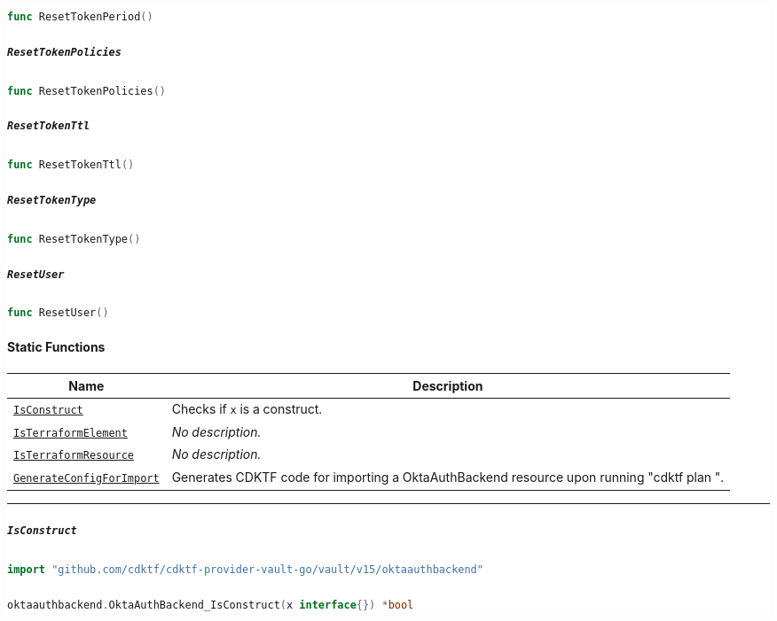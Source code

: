 ```go
func ResetTokenPeriod()
```

##### `ResetTokenPolicies` <a name="ResetTokenPolicies" id="@cdktf/provider-vault.oktaAuthBackend.OktaAuthBackend.resetTokenPolicies"></a>

```go
func ResetTokenPolicies()
```

##### `ResetTokenTtl` <a name="ResetTokenTtl" id="@cdktf/provider-vault.oktaAuthBackend.OktaAuthBackend.resetTokenTtl"></a>

```go
func ResetTokenTtl()
```

##### `ResetTokenType` <a name="ResetTokenType" id="@cdktf/provider-vault.oktaAuthBackend.OktaAuthBackend.resetTokenType"></a>

```go
func ResetTokenType()
```

##### `ResetUser` <a name="ResetUser" id="@cdktf/provider-vault.oktaAuthBackend.OktaAuthBackend.resetUser"></a>

```go
func ResetUser()
```

#### Static Functions <a name="Static Functions" id="Static Functions"></a>

| **Name** | **Description** |
| --- | --- |
| <code><a href="#@cdktf/provider-vault.oktaAuthBackend.OktaAuthBackend.isConstruct">IsConstruct</a></code> | Checks if `x` is a construct. |
| <code><a href="#@cdktf/provider-vault.oktaAuthBackend.OktaAuthBackend.isTerraformElement">IsTerraformElement</a></code> | *No description.* |
| <code><a href="#@cdktf/provider-vault.oktaAuthBackend.OktaAuthBackend.isTerraformResource">IsTerraformResource</a></code> | *No description.* |
| <code><a href="#@cdktf/provider-vault.oktaAuthBackend.OktaAuthBackend.generateConfigForImport">GenerateConfigForImport</a></code> | Generates CDKTF code for importing a OktaAuthBackend resource upon running "cdktf plan <stack-name>". |

---

##### `IsConstruct` <a name="IsConstruct" id="@cdktf/provider-vault.oktaAuthBackend.OktaAuthBackend.isConstruct"></a>

```go
import "github.com/cdktf/cdktf-provider-vault-go/vault/v15/oktaauthbackend"

oktaauthbackend.OktaAuthBackend_IsConstruct(x interface{}) *bool
```
